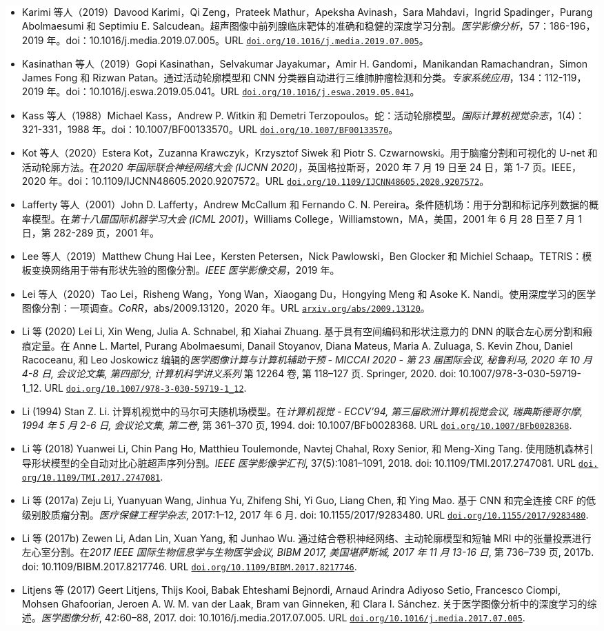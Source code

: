 +   Karimi 等人（2019）Davood Karimi，Qi Zeng，Prateek Mathur，Apeksha Avinash，Sara Mahdavi，Ingrid Spadinger，Purang Abolmaesumi 和 Septimiu E. Salcudean。超声图像中前列腺临床靶体的准确和稳健的深度学习分割。*医学影像分析*，57：186-196，2019 年。doi：10.1016/j.media.2019.07.005。URL [`doi.org/10.1016/j.media.2019.07.005`](https://doi.org/10.1016/j.media.2019.07.005)。

+   Kasinathan 等人（2019）Gopi Kasinathan，Selvakumar Jayakumar，Amir H. Gandomi，Manikandan Ramachandran，Simon James Fong 和 Rizwan Patan。通过活动轮廓模型和 CNN 分类器自动进行三维肺肿瘤检测和分类。*专家系统应用*，134：112-119，2019 年。doi：10.1016/j.eswa.2019.05.041。URL [`doi.org/10.1016/j.eswa.2019.05.041`](https://doi.org/10.1016/j.eswa.2019.05.041)。

+   Kass 等人（1988）Michael Kass，Andrew P. Witkin 和 Demetri Terzopoulos。蛇：活动轮廓模型。*国际计算机视觉杂志*，1(4)：321-331，1988 年。doi：10.1007/BF00133570。URL [`doi.org/10.1007/BF00133570`](https://doi.org/10.1007/BF00133570)。

+   Kot 等人（2020）Estera Kot，Zuzanna Krawczyk，Krzysztof Siwek 和 Piotr S. Czwarnowski。用于脑瘤分割和可视化的 U-net 和活动轮廓方法。在*2020 年国际联合神经网络大会 (IJCNN 2020)*，英国格拉斯哥，2020 年 7 月 19 日至 24 日，第 1-7 页。IEEE，2020 年。doi：10.1109/IJCNN48605.2020.9207572。URL [`doi.org/10.1109/IJCNN48605.2020.9207572`](https://doi.org/10.1109/IJCNN48605.2020.9207572)。

+   Lafferty 等人（2001）John D. Lafferty，Andrew McCallum 和 Fernando C. N. Pereira。条件随机场：用于分割和标记序列数据的概率模型。在*第十八届国际机器学习大会 (ICML 2001)*，Williams College，Williamstown，MA，美国，2001 年 6 月 28 日至 7 月 1 日，第 282-289 页，2001 年。

+   Lee 等人（2019）Matthew Chung Hai Lee，Kersten Petersen，Nick Pawlowski，Ben Glocker 和 Michiel Schaap。TETRIS：模板变换网络用于带有形状先验的图像分割。*IEEE 医学影像交易*，2019 年。

+   Lei 等人（2020）Tao Lei，Risheng Wang，Yong Wan，Xiaogang Du，Hongying Meng 和 Asoke K. Nandi。使用深度学习的医学图像分割：一项调查。*CoRR*，abs/2009.13120，2020 年。URL [`arxiv.org/abs/2009.13120`](https://arxiv.org/abs/2009.13120)。

+   Li 等 (2020) Lei Li, Xin Weng, Julia A. Schnabel, 和 Xiahai Zhuang. 基于具有空间编码和形状注意力的 DNN 的联合左心房分割和瘢痕定量。在 Anne L. Martel, Purang Abolmaesumi, Danail Stoyanov, Diana Mateus, Maria A. Zuluaga, S. Kevin Zhou, Daniel Racoceanu, 和 Leo Joskowicz 编辑的*医学图像计算与计算机辅助干预 - MICCAI 2020 - 第 23 届国际会议, 秘鲁利马, 2020 年 10 月 4-8 日, 会议论文集, 第四部分*, *计算机科学讲义系列* 第 12264 卷, 第 118–127 页\. Springer, 2020. doi: 10.1007/978-3-030-59719-1\_12. URL [`doi.org/10.1007/978-3-030-59719-1_12`](https://doi.org/10.1007/978-3-030-59719-1_12).

+   Li (1994) Stan Z. Li. 计算机视觉中的马尔可夫随机场模型。在*计算机视觉 - ECCV’94, 第三届欧洲计算机视觉会议, 瑞典斯德哥尔摩, 1994 年 5 月 2-6 日, 会议论文集, 第二卷*, 第 361–370 页, 1994. doi: 10.1007/BFb0028368. URL [`doi.org/10.1007/BFb0028368`](https://doi.org/10.1007/BFb0028368).

+   Li 等 (2018) Yuanwei Li, Chin Pang Ho, Matthieu Toulemonde, Navtej Chahal, Roxy Senior, 和 Meng-Xing Tang. 使用随机森林引导形状模型的全自动对比心脏超声序列分割。*IEEE 医学影像学汇刊*, 37(5):1081–1091, 2018. doi: 10.1109/TMI.2017.2747081. URL [`doi.org/10.1109/TMI.2017.2747081`](https://doi.org/10.1109/TMI.2017.2747081).

+   Li 等 (2017a) Zeju Li, Yuanyuan Wang, Jinhua Yu, Zhifeng Shi, Yi Guo, Liang Chen, 和 Ying Mao. 基于 CNN 和完全连接 CRF 的低级别胶质瘤分割。*医疗保健工程学杂志*, 2017:1–12, 2017 年 6 月. doi: 10.1155/2017/9283480. URL [`doi.org/10.1155/2017/9283480`](https://doi.org/10.1155/2017/9283480).

+   Li 等 (2017b) Zewen Li, Adan Lin, Xuan Yang, 和 Junhao Wu. 通过结合卷积神经网络、主动轮廓模型和短轴 MRI 中的张量投票进行左心室分割。在*2017 IEEE 国际生物信息学与生物医学会议, BIBM 2017, 美国堪萨斯城, 2017 年 11 月 13-16 日*, 第 736–739 页, 2017b. doi: 10.1109/BIBM.2017.8217746. URL [`doi.org/10.1109/BIBM.2017.8217746`](https://doi.org/10.1109/BIBM.2017.8217746).

+   Litjens 等 (2017) Geert Litjens, Thijs Kooi, Babak Ehteshami Bejnordi, Arnaud Arindra Adiyoso Setio, Francesco Ciompi, Mohsen Ghafoorian, Jeroen A. W. M. van der Laak, Bram van Ginneken, 和 Clara I. Sánchez. 关于医学图像分析中的深度学习的综述。*医学图像分析*, 42:60–88, 2017. doi: 10.1016/j.media.2017.07.005. URL [`doi.org/10.1016/j.media.2017.07.005`](https://doi.org/10.1016/j.media.2017.07.005).
